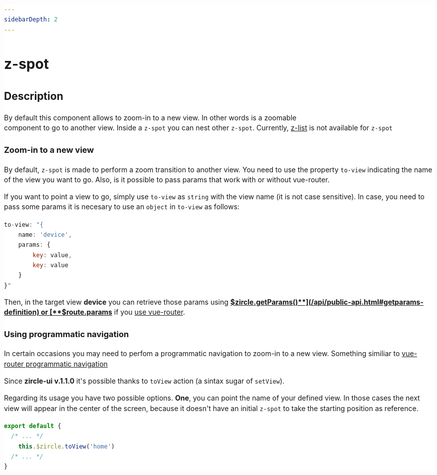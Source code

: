 ```yaml
---
sidebarDepth: 2
---
```


# z-spot

## Description
<img :src="$withBase('/z-spot.png')" style="clear: right; margin-top: 20px; float:right" width="250px"/>

By default this component allows to zoom-in to a new view. In other words is a zoomable component to go to another view. Inside a `z-spot` you can nest other `z-spot`. Currently, [z-list](/api/z-list.html) is not available for `z-spot`  

### Zoom-in to a new view 
By default, `z-spot` is made to perform a zoom transition to another view. You need to use the property `to-view` indicating the name of the view you want to go. Also, is it possible to pass params that work with or without vue-router.

If you want to point a view to go, simply use `to-view` as `string` with the view name (it is not case sensitive). In case, you need to pass some params it is necesary to use an `object` in `to-view` as follows:

```js
to-view: "{ 
	name: 'device', 
	params: { 
		key: value,
		key: value
	}
}"
```

Then, in the target view **device** you can retrieve those params using [**$zircle.getParams()**](/api/public-api.html#getparams-definition) or [**$route.params**](https://router.vuejs.org/api/#the-route-object) if you [use vue-router](/guide/using-vue-router.html).

### Using programmatic navigation

In certain occasions you may need to perfom a programmatic navigation to zoom-in to a new view. Something similiar to [vue-router programmatic navigation](https://router.vuejs.org/guide/essentials/navigation.html)

Since **zircle-ui v.1.1.0** it's possible thanks to `toView` action (a sintax sugar of `setView`).

Regarding its usage you have two possible options. **One**, you can point the name of your defined view. In those cases the next view will appear in the center of the screen, because it doesn't have an initial `z-spot` to take the starting position as reference.

``` js
export default {
  /* ... */
    this.$zircle.toView('home')  
  /* ... */
}
```
